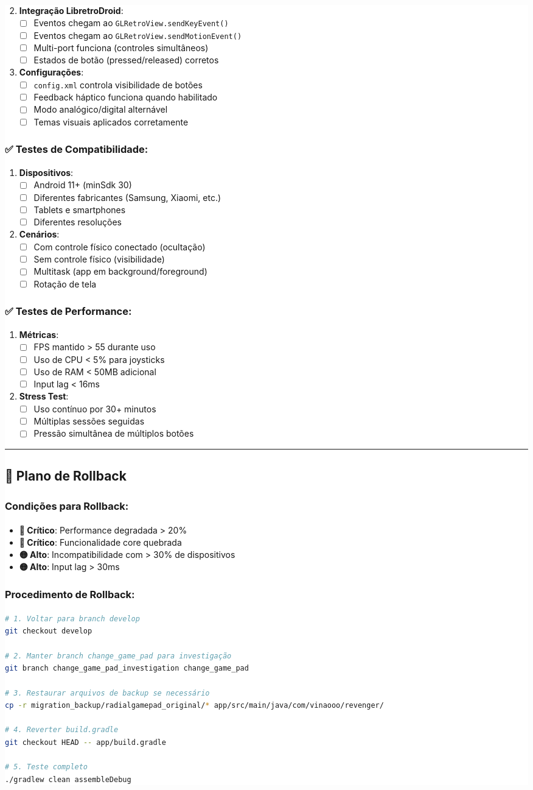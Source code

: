 2. **Integração LibretroDroid**:
   - [ ] Eventos chegam ao `GLRetroView.sendKeyEvent()`
   - [ ] Eventos chegam ao `GLRetroView.sendMotionEvent()`
   - [ ] Multi-port funciona (controles simultâneos)
   - [ ] Estados de botão (pressed/released) corretos

3. **Configurações**:
   - [ ] `config.xml` controla visibilidade de botões
   - [ ] Feedback háptico funciona quando habilitado
   - [ ] Modo analógico/digital alternável
   - [ ] Temas visuais aplicados corretamente

### **✅ Testes de Compatibilidade**:
1. **Dispositivos**:
   - [ ] Android 11+ (minSdk 30)
   - [ ] Diferentes fabricantes (Samsung, Xiaomi, etc.)
   - [ ] Tablets e smartphones
   - [ ] Diferentes resoluções

2. **Cenários**:
   - [ ] Com controle físico conectado (ocultação)
   - [ ] Sem controle físico (visibilidade)
   - [ ] Multitask (app em background/foreground)
   - [ ] Rotação de tela

### **✅ Testes de Performance**:
1. **Métricas**:
   - [ ] FPS mantido > 55 durante uso
   - [ ] Uso de CPU < 5% para joysticks
   - [ ] Uso de RAM < 50MB adicional
   - [ ] Input lag < 16ms

2. **Stress Test**:
   - [ ] Uso contínuo por 30+ minutos
   - [ ] Múltiplas sessões seguidas
   - [ ] Pressão simultânea de múltiplos botões

---

## 🔄 **Plano de Rollback**

### **Condições para Rollback**:
- **🔴 Crítico**: Performance degradada > 20%
- **🔴 Crítico**: Funcionalidade core quebrada
- **🟡 Alto**: Incompatibilidade com > 30% de dispositivos
- **🟡 Alto**: Input lag > 30ms

### **Procedimento de Rollback**:
```bash
# 1. Voltar para branch develop
git checkout develop

# 2. Manter branch change_game_pad para investigação
git branch change_game_pad_investigation change_game_pad

# 3. Restaurar arquivos de backup se necessário
cp -r migration_backup/radialgamepad_original/* app/src/main/java/com/vinaooo/revenger/

# 4. Reverter build.gradle
git checkout HEAD -- app/build.gradle

# 5. Teste completo
./gradlew clean assembleDebug
```